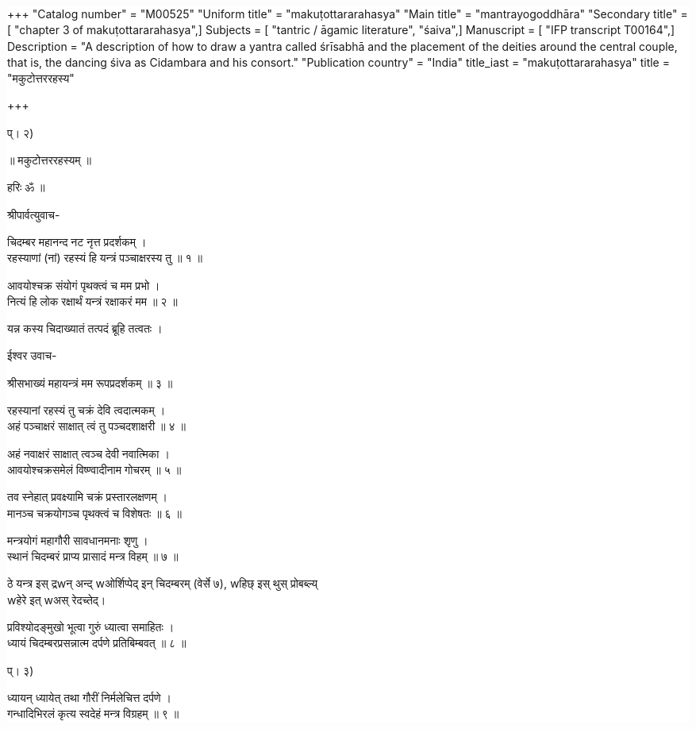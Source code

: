 +++
"Catalog number" = "M00525"
"Uniform title" = "makuṭottararahasya"
"Main title" = "mantrayogoddhāra"
"Secondary title" = [ "chapter 3 of makuṭottararahasya",]
Subjects = [ "tantric / āgamic literature", "śaiva",]
Manuscript = [ "IFP transcript T00164",]
Description = "A description of how to draw a yantra called śrīsabhā and the placement of the deities around the central couple, that is, the dancing śiva as Cidambara and his consort."
"Publication country" = "India"
title_iast = "makuṭottararahasya"
title = "मकुटोत्तररहस्य"

+++
  
  
  
  
प्। २)  
  
॥ मकुटोत्तररहस्यम् ॥  
  
हरिः ॐ ॥  
  
श्रीपार्वत्युवाच-  
  
चिदम्बर महानन्द नट नृत्त प्रदर्शकम् ।  
रहस्याणां (नां) रहस्यं हि यन्त्रं पञ्चाक्षरस्य तु ॥ १ ॥  
  
आवयोश्चक्र संयोगं पृथक्त्वं च मम प्रभो ।  
नित्यं हि लोक रक्षार्थं यन्त्रं रक्षाकरं मम ॥ २ ॥  
  
यन्न कस्य चिदाख्यातं तत्पदं ब्रूहि तत्वतः ।  
  
ईश्वर उवाच-  
  
श्रीसभाख्यं महायन्त्रं मम रूपप्रदर्शकम् ॥ ३ ॥  
  
रहस्यानां रहस्यं तु चक्रं देवि त्वदात्मकम् ।  
अहं पञ्चाक्षरं साक्षात् त्वं तु पञ्चदशाक्षरी ॥ ४ ॥  
  
अहं नवाक्षरं साक्षात् त्वञ्च देवी नवात्मिका ।  
आवयोश्चक्रसमेलं विष्ण्वादीनाम गोचरम् ॥ ५ ॥  
  
तव स्नेहात् प्रवक्ष्यामि चक्रं प्रस्तारलक्षणम् ।  
मानञ्च चक्रयोगञ्च पृथक्त्वं च विशेषतः ॥ ६ ॥  
  
मन्त्रयोगं महागौरी सावधानमनाः शृणु ।  
स्थानं चिदम्बरं प्राप्य प्रासादं मन्त्र विहम् ॥ ७ ॥  
  
ठे यन्त्र इस् द्रwन् अन्द् wओर्शिप्पेद् इन् चिदम्बरम् (वेर्से ७), wहिछ् इस् थुस् प्रोबब्ल्य्   
wहेरे इत् wअस् रेदच्तेद्।  
  
प्रविश्योदङ्मुखो भूत्वा गुरुं ध्यात्वा समाहितः ।  
ध्यायं चिदम्बरप्रसन्नात्म दर्पणे प्रतिबिम्बवत् ॥ ८ ॥  
  
प्। ३)  
  
ध्यायन् ध्यायेत् तथा गौरीं निर्मलेचित्त दर्पणे ।  
गन्धादिभिरलं कृत्य स्वदेहं मन्त्र विग्रहम् ॥ ९ ॥  
  